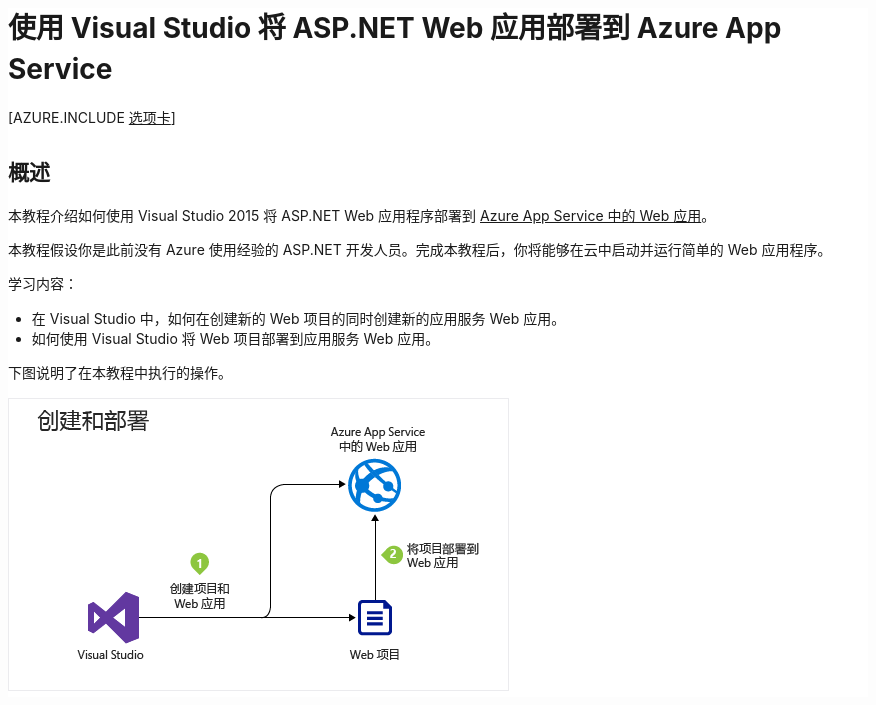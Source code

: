 <properties
	pageTitle="使用 Visual Studio 将 ASP.NET 应用部署到 Azure App Service | Microsoft Azure"
	description="了解如何使用 Visual Studio 将 ASP.NET Web 项目部署到 Azure App Service 中的新 Web 应用。"
	services="app-service\web"
	documentationCenter=".net"
	authors="tdykstra"
	manager="wpickett"
	editor=""/>

<tags
	ms.service="app-service-web"
	ms.workload="web"
	ms.tgt_pltfrm="na"
	ms.devlang="dotnet"
	ms.topic="get-started-article"
	ms.date="07/22/2016"
	ms.author="rachelap"/>

# 使用 Visual Studio 将 ASP.NET Web 应用部署到 Azure App Service

[AZURE.INCLUDE [选项卡](../../includes/app-service-web-get-started-nav-tabs.md)]

## 概述

本教程介绍如何使用 Visual Studio 2015 将 ASP.NET Web 应用程序部署到 [Azure App Service 中的 Web 应用](app-service-web-overview.md)。

本教程假设你是此前没有 Azure 使用经验的 ASP.NET 开发人员。完成本教程后，你将能够在云中启动并运行简单的 Web 应用程序。

学习内容：

* 在 Visual Studio 中，如何在创建新的 Web 项目的同时创建新的应用服务 Web 应用。
* 如何使用 Visual Studio 将 Web 项目部署到应用服务 Web 应用。

下图说明了在本教程中执行的操作。

![Visual Studio 创建和部署图](./media/web-sites-dotnet-get-started/Create_App.png)
